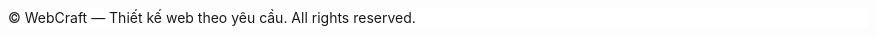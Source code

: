   <footer>
    <div class="container">
      © <span id="year"></span> WebCraft — Thiết kế web theo yêu cầu. All rights reserved.
    </div>
  </footer>

  <script>
    // năm footer
    document.getElementById('year').textContent = new Date().getFullYear();

    // demo gửi tin nhắn (mở sẵn app chat/Zalo/Telegram với nội dung)
    function sendMessage(e){
      e.preventDefault();
      const name = document.getElementById('name').value.trim();
      const pack = document.getElementById('package').value;
      const desc = document.getElementById('desc').value.trim();
      const msg = encodeURIComponent(`[ĐẶT LÀM WEB]\nTên: ${name}\nGói: ${pack}\nMô tả: ${desc}`);

      // === Chọn 1 kênh bạn dùng: Zalo, Messenger, Telegram, WhatsApp ===
      // Zalo (thay số của bạn vào ZALO_PHONE)
      const ZALO_PHONE = '0xxxxxxxxx'; // <- sửa số này
      const zaloUrl = `https://zalo.me/${ZALO_PHONE}?message=${msg}`;

      // Telegram (thay username bot hoặc user)
      const TELE_USER = 'your_username';
      const teleUrl = `https://t.me/${TELE_USER}?text=${msg}`;

      // WhatsApp (thay số theo định dạng quốc tế, ví dụ VN: 84xxxxxxxxx)
      const WA_PHONE = '84xxxxxxxxx';
      const waUrl = `https://wa.me/${WA_PHONE}?text=${msg}`;

      // Mặc định mở Zalo; bạn có thể đổi thành nền tảng bạn dùng
      window.open(zaloUrl, '_blank');

      // Thông báo nhỏ
      const hint = `Đã mở cửa sổ chat với nội dung sẵn. Nếu không thấy, kiểm tra popup bị chặn.\nBạn nhớ sửa số Zalo/Telegram/WhatsApp trong file nhé!`;
      document.getElementById('formMsg').textContent = hint;
      return false;
    }
  </script>
</body>
</html>
